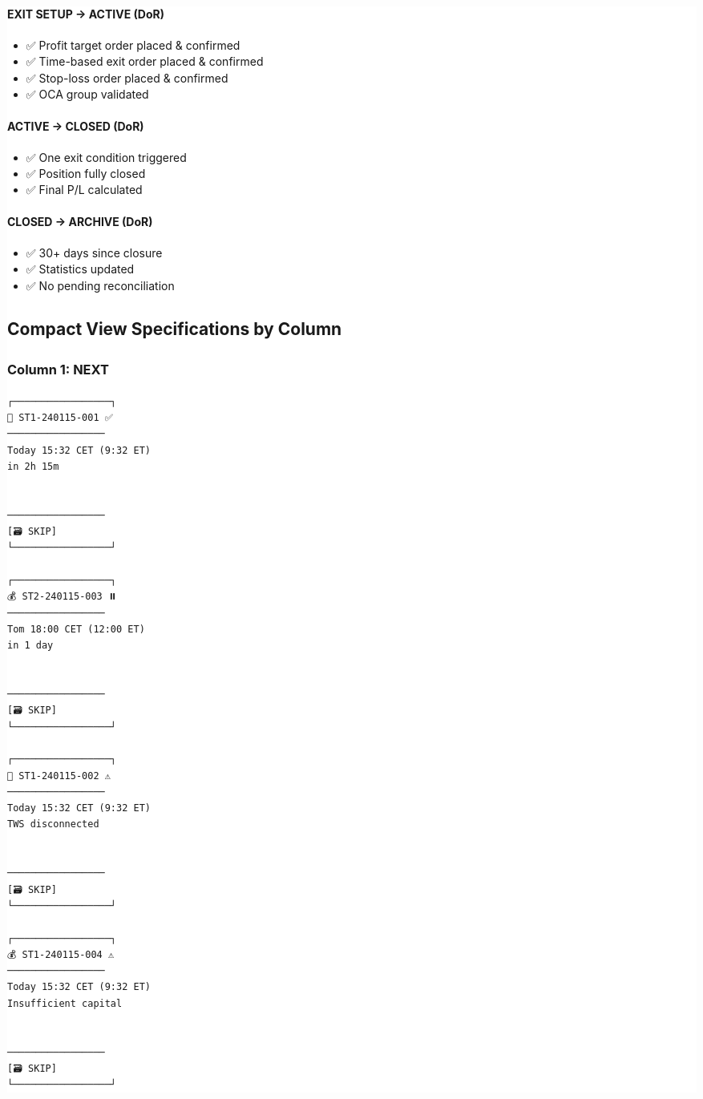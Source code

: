 #### EXIT SETUP → ACTIVE (DoR)
- ✅ Profit target order placed & confirmed
- ✅ Time-based exit order placed & confirmed
- ✅ Stop-loss order placed & confirmed
- ✅ OCA group validated

#### ACTIVE → CLOSED (DoR)
- ✅ One exit condition triggered
- ✅ Position fully closed
- ✅ Final P/L calculated

#### CLOSED → ARCHIVE (DoR)
- ✅ 30+ days since closure
- ✅ Statistics updated
- ✅ No pending reconciliation

## Compact View Specifications by Column

### Column 1: NEXT
```
┌─────────────────┐
🧪 ST1-240115-001 ✅
─────────────────
Today 15:32 CET (9:32 ET)
in 2h 15m


─────────────────
[🗃️ SKIP]
└─────────────────┘

┌─────────────────┐
💰 ST2-240115-003 ⏸️
─────────────────
Tom 18:00 CET (12:00 ET)
in 1 day


─────────────────
[🗃️ SKIP]
└─────────────────┘

┌─────────────────┐
🧪 ST1-240115-002 ⚠️
─────────────────
Today 15:32 CET (9:32 ET)
TWS disconnected


─────────────────
[🗃️ SKIP]
└─────────────────┘

┌─────────────────┐
💰 ST1-240115-004 ⚠️
─────────────────
Today 15:32 CET (9:32 ET)
Insufficient capital


─────────────────
[🗃️ SKIP]
└─────────────────┘
```